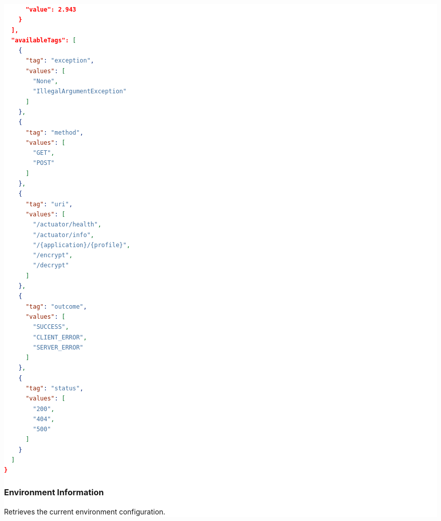 ```json
      "value": 2.943
    }
  ],
  "availableTags": [
    {
      "tag": "exception",
      "values": [
        "None",
        "IllegalArgumentException"
      ]
    },
    {
      "tag": "method",
      "values": [
        "GET",
        "POST"
      ]
    },
    {
      "tag": "uri",
      "values": [
        "/actuator/health",
        "/actuator/info",
        "/{application}/{profile}",
        "/encrypt",
        "/decrypt"
      ]
    },
    {
      "tag": "outcome",
      "values": [
        "SUCCESS",
        "CLIENT_ERROR",
        "SERVER_ERROR"
      ]
    },
    {
      "tag": "status",
      "values": [
        "200",
        "404",
        "500"
      ]
    }
  ]
}
```

### Environment Information

Retrieves the current environment configuration.
